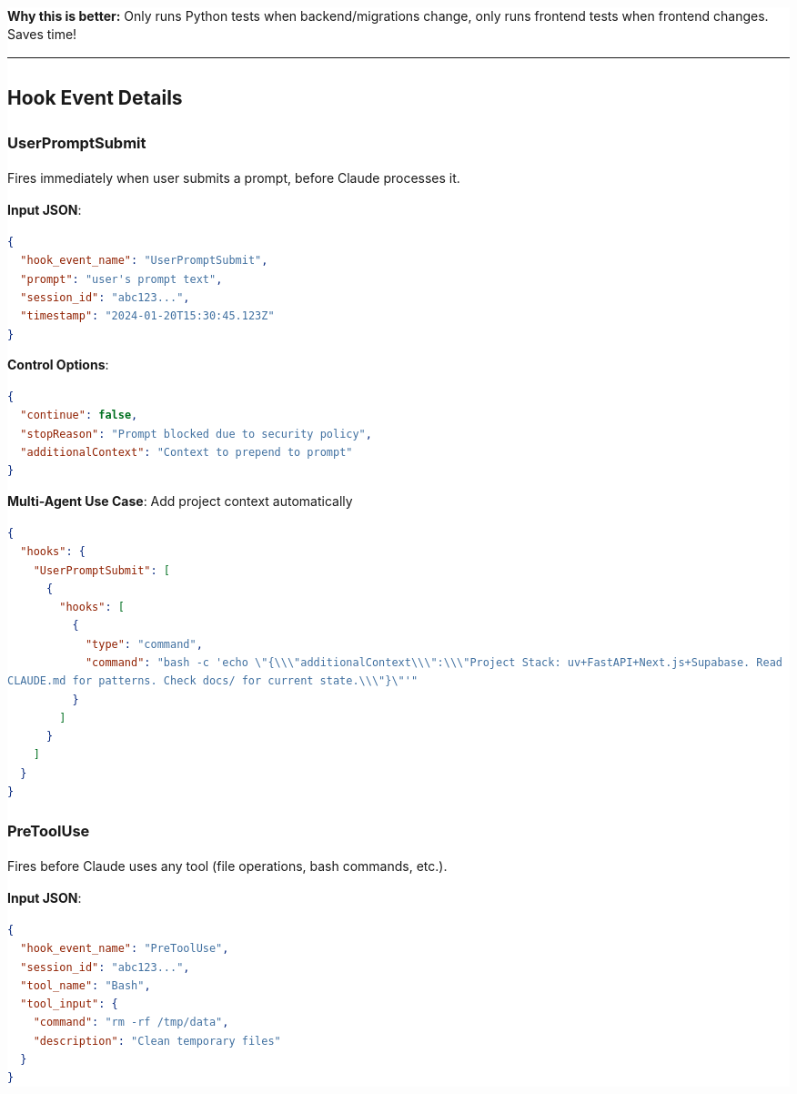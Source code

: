 **Why this is better:** Only runs Python tests when backend/migrations change, only runs frontend tests when frontend changes. Saves time!

---

## Hook Event Details

### UserPromptSubmit

Fires immediately when user submits a prompt, before Claude processes it.

**Input JSON**:
```json
{
  "hook_event_name": "UserPromptSubmit",
  "prompt": "user's prompt text",
  "session_id": "abc123...",
  "timestamp": "2024-01-20T15:30:45.123Z"
}
```

**Control Options**:
```json
{
  "continue": false,
  "stopReason": "Prompt blocked due to security policy",
  "additionalContext": "Context to prepend to prompt"
}
```

**Multi-Agent Use Case**: Add project context automatically
```json
{
  "hooks": {
    "UserPromptSubmit": [
      {
        "hooks": [
          {
            "type": "command",
            "command": "bash -c 'echo \"{\\\"additionalContext\\\":\\\"Project Stack: uv+FastAPI+Next.js+Supabase. Read CLAUDE.md for patterns. Check docs/ for current state.\\\"}\"'"
          }
        ]
      }
    ]
  }
}
```

### PreToolUse

Fires before Claude uses any tool (file operations, bash commands, etc.).

**Input JSON**:
```json
{
  "hook_event_name": "PreToolUse",
  "session_id": "abc123...",
  "tool_name": "Bash",
  "tool_input": {
    "command": "rm -rf /tmp/data",
    "description": "Clean temporary files"
  }
}
```
